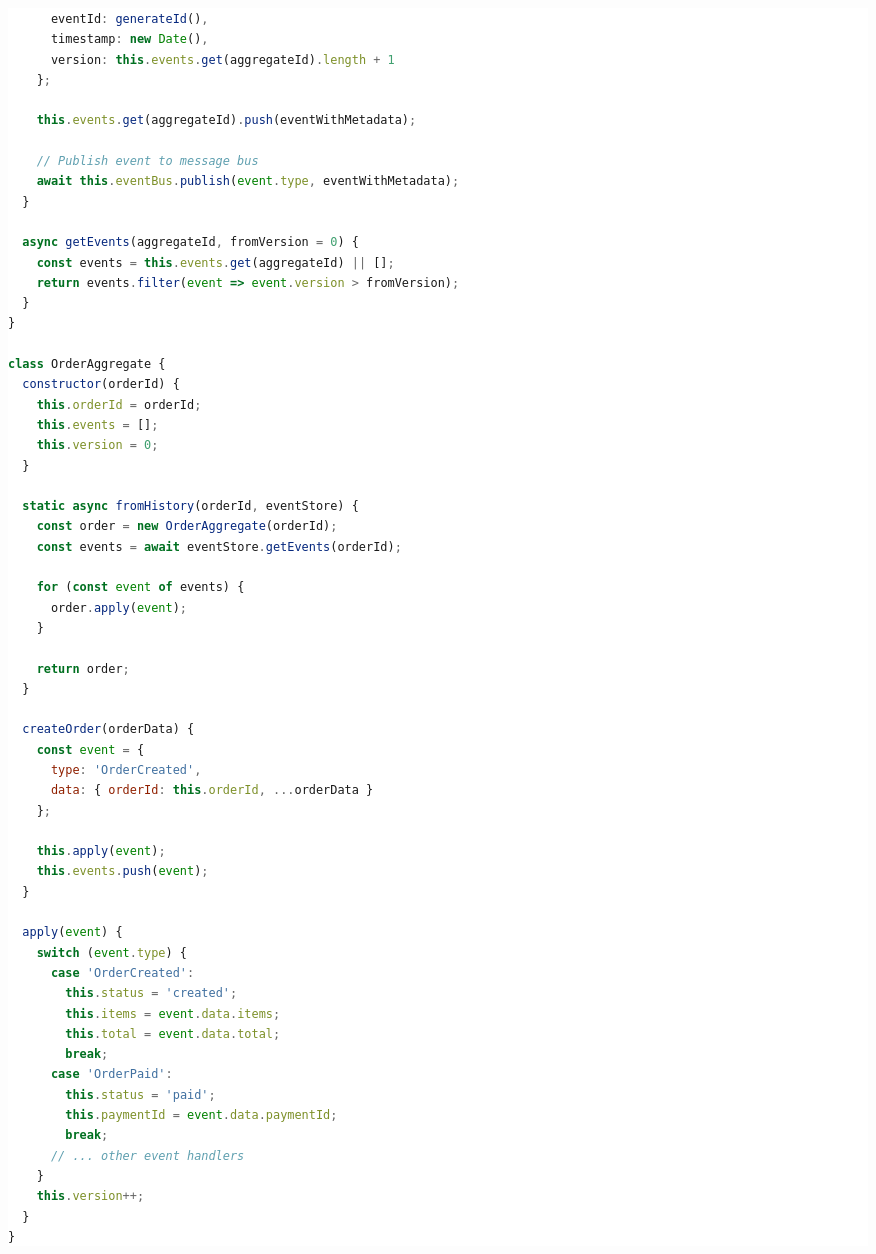 ```javascript
      eventId: generateId(),
      timestamp: new Date(),
      version: this.events.get(aggregateId).length + 1
    };
    
    this.events.get(aggregateId).push(eventWithMetadata);
    
    // Publish event to message bus
    await this.eventBus.publish(event.type, eventWithMetadata);
  }
  
  async getEvents(aggregateId, fromVersion = 0) {
    const events = this.events.get(aggregateId) || [];
    return events.filter(event => event.version > fromVersion);
  }
}

class OrderAggregate {
  constructor(orderId) {
    this.orderId = orderId;
    this.events = [];
    this.version = 0;
  }
  
  static async fromHistory(orderId, eventStore) {
    const order = new OrderAggregate(orderId);
    const events = await eventStore.getEvents(orderId);
    
    for (const event of events) {
      order.apply(event);
    }
    
    return order;
  }
  
  createOrder(orderData) {
    const event = {
      type: 'OrderCreated',
      data: { orderId: this.orderId, ...orderData }
    };
    
    this.apply(event);
    this.events.push(event);
  }
  
  apply(event) {
    switch (event.type) {
      case 'OrderCreated':
        this.status = 'created';
        this.items = event.data.items;
        this.total = event.data.total;
        break;
      case 'OrderPaid':
        this.status = 'paid';
        this.paymentId = event.data.paymentId;
        break;
      // ... other event handlers
    }
    this.version++;
  }
}
```
